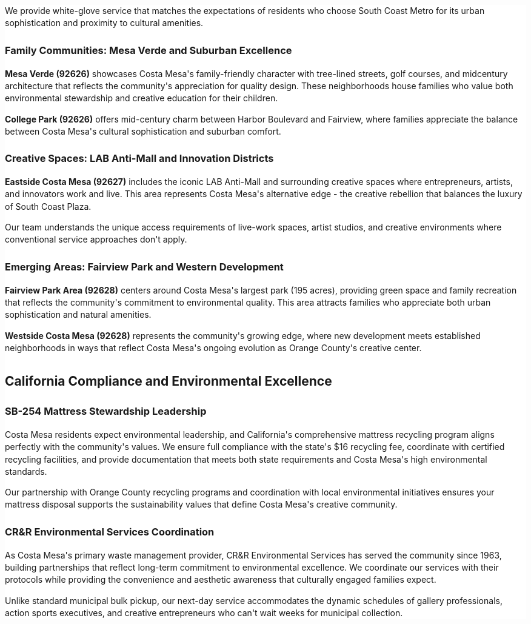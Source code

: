 We provide white-glove service that matches the expectations of residents who choose South Coast Metro for its urban sophistication and proximity to cultural amenities.

### Family Communities: Mesa Verde and Suburban Excellence

**Mesa Verde (92626)** showcases Costa Mesa's family-friendly character with tree-lined streets, golf courses, and midcentury architecture that reflects the community's appreciation for quality design. These neighborhoods house families who value both environmental stewardship and creative education for their children.

**College Park (92626)** offers mid-century charm between Harbor Boulevard and Fairview, where families appreciate the balance between Costa Mesa's cultural sophistication and suburban comfort.

### Creative Spaces: LAB Anti-Mall and Innovation Districts

**Eastside Costa Mesa (92627)** includes the iconic LAB Anti-Mall and surrounding creative spaces where entrepreneurs, artists, and innovators work and live. This area represents Costa Mesa's alternative edge - the creative rebellion that balances the luxury of South Coast Plaza.

Our team understands the unique access requirements of live-work spaces, artist studios, and creative environments where conventional service approaches don't apply.

### Emerging Areas: Fairview Park and Western Development

**Fairview Park Area (92628)** centers around Costa Mesa's largest park (195 acres), providing green space and family recreation that reflects the community's commitment to environmental quality. This area attracts families who appreciate both urban sophistication and natural amenities.

**Westside Costa Mesa (92628)** represents the community's growing edge, where new development meets established neighborhoods in ways that reflect Costa Mesa's ongoing evolution as Orange County's creative center.

## California Compliance and Environmental Excellence

### SB-254 Mattress Stewardship Leadership

Costa Mesa residents expect environmental leadership, and California's comprehensive mattress recycling program aligns perfectly with the community's values. We ensure full compliance with the state's $16 recycling fee, coordinate with certified recycling facilities, and provide documentation that meets both state requirements and Costa Mesa's high environmental standards.

Our partnership with Orange County recycling programs and coordination with local environmental initiatives ensures your mattress disposal supports the sustainability values that define Costa Mesa's creative community.

### CR&R Environmental Services Coordination

As Costa Mesa's primary waste management provider, CR&R Environmental Services has served the community since 1963, building partnerships that reflect long-term commitment to environmental excellence. We coordinate our services with their protocols while providing the convenience and aesthetic awareness that culturally engaged families expect.

Unlike standard municipal bulk pickup, our next-day service accommodates the dynamic schedules of gallery professionals, action sports executives, and creative entrepreneurs who can't wait weeks for municipal collection.
